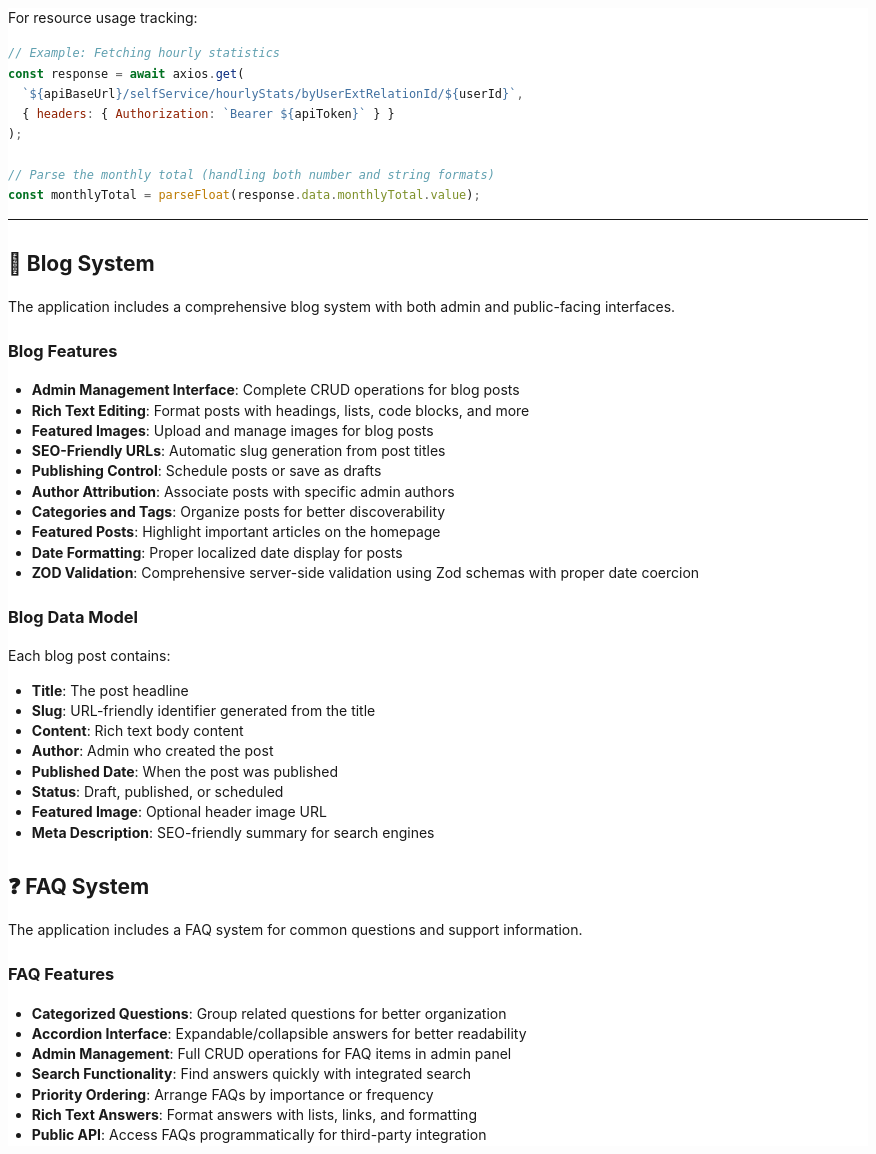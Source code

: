 For resource usage tracking:
```javascript
// Example: Fetching hourly statistics
const response = await axios.get(
  `${apiBaseUrl}/selfService/hourlyStats/byUserExtRelationId/${userId}`,
  { headers: { Authorization: `Bearer ${apiToken}` } }
);

// Parse the monthly total (handling both number and string formats)
const monthlyTotal = parseFloat(response.data.monthlyTotal.value);
```

---

## 📝 Blog System

The application includes a comprehensive blog system with both admin and public-facing interfaces.

### Blog Features

- **Admin Management Interface**: Complete CRUD operations for blog posts
- **Rich Text Editing**: Format posts with headings, lists, code blocks, and more
- **Featured Images**: Upload and manage images for blog posts
- **SEO-Friendly URLs**: Automatic slug generation from post titles
- **Publishing Control**: Schedule posts or save as drafts
- **Author Attribution**: Associate posts with specific admin authors
- **Categories and Tags**: Organize posts for better discoverability
- **Featured Posts**: Highlight important articles on the homepage
- **Date Formatting**: Proper localized date display for posts
- **ZOD Validation**: Comprehensive server-side validation using Zod schemas with proper date coercion

### Blog Data Model

Each blog post contains:
- **Title**: The post headline
- **Slug**: URL-friendly identifier generated from the title
- **Content**: Rich text body content
- **Author**: Admin who created the post
- **Published Date**: When the post was published
- **Status**: Draft, published, or scheduled
- **Featured Image**: Optional header image URL
- **Meta Description**: SEO-friendly summary for search engines

## ❓ FAQ System

The application includes a FAQ system for common questions and support information.

### FAQ Features

- **Categorized Questions**: Group related questions for better organization
- **Accordion Interface**: Expandable/collapsible answers for better readability
- **Admin Management**: Full CRUD operations for FAQ items in admin panel
- **Search Functionality**: Find answers quickly with integrated search
- **Priority Ordering**: Arrange FAQs by importance or frequency
- **Rich Text Answers**: Format answers with lists, links, and formatting
- **Public API**: Access FAQs programmatically for third-party integration

